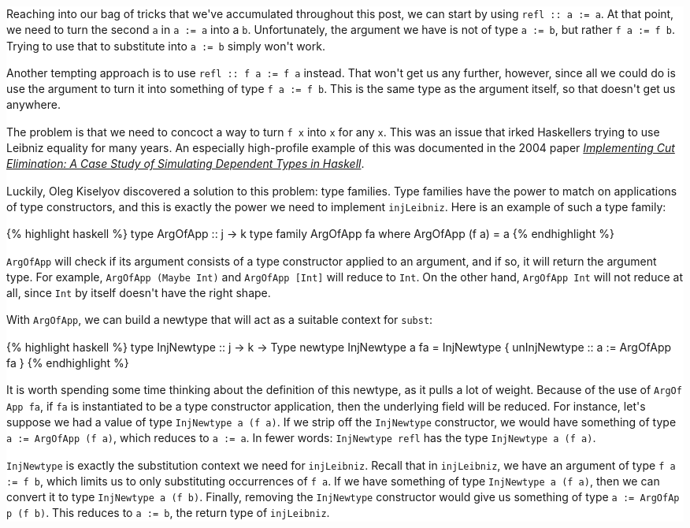 Reaching into our bag of tricks that we've accumulated throughout this post,
we can start by using `refl :: a := a`. At that point, we need to turn the
second `a` in `a := a` into a `b`. Unfortunately, the argument we have is
not of type `a := b`, but rather `f a := f b`. Trying to use that to
substitute into `a := b` simply won't work.

Another tempting approach is to use `refl :: f a := f a` instead. That won't
get us any further, however, since all we could do is use the argument to turn
it into something of type `f a := f b`. This is the same type as the argument
itself, so that doesn't get us anywhere.

The problem is that we need to concoct a way to turn `f x` into `x` for any
`x`. This was an issue that irked Haskellers trying to use Leibniz equality for
many years. An especially high-profile example of this was documented in the
2004 paper
[_Implementing Cut Elimination: A Case Study of
Simulating Dependent Types in Haskell_](https://citeseerx.ist.psu.edu/viewdoc/download?doi=10.1.1.59.2300&rep=rep1&type=pdf).

Luckily, Oleg Kiselyov discovered a solution to this problem: type families.
Type families have the power to match on applications of type constructors, and
this is exactly the power we need to implement `injLeibniz`. Here is an example of
such a type family:

{% highlight haskell %}
type ArgOfApp :: j -> k
type family ArgOfApp fa where
  ArgOfApp (f a) = a
{% endhighlight %}

`ArgOfApp` will check if its argument consists of a type constructor applied to
an argument, and if so, it will return the argument type. For example,
`ArgOfApp (Maybe Int)` and `ArgOfApp [Int]` will reduce to `Int`. On the other
hand, `ArgOfApp Int` will not reduce at all, since `Int` by itself doesn't have
the right shape.

With `ArgOfApp`, we can build a newtype that will act as a suitable context for
`subst`:

{% highlight haskell %}
type InjNewtype :: j -> k -> Type
newtype InjNewtype a fa = InjNewtype { unInjNewtype :: a := ArgOfApp fa }
{% endhighlight %}

It is worth spending some time thinking about the definition of this newtype, as it
pulls a lot of weight. Because of the use of `ArgOfApp fa`,
if `fa` is instantiated to be a type constructor application, then the
underlying field will be reduced. For instance, let's suppose we had a value
of type `InjNewtype a (f a)`. If we strip off the `InjNewtype` constructor,
we would have something of type `a := ArgOfApp (f a)`, which reduces to
`a := a`. In fewer words: `InjNewtype refl` has the type
`InjNewtype a (f a)`.

`InjNewtype` is exactly the substitution context we need for `injLeibniz`.
Recall that in `injLeibniz`, we have an argument of type `f a := f b`, which
limits us to only substituting occurrences of `f a`. If we have something
of type `InjNewtype a (f a)`, then we can convert it to type
`InjNewtype a (f b)`. Finally, removing the `InjNewtype` constructor would
give us something of type `a := ArgOfApp (f b)`. This reduces to `a := b`,
the return type of `injLeibniz`.


[^1]: Yeah, the same Leibniz that discovered calculus. He was also fond of
[^2]: This is called
[^3]: I will use `Eq.Refl :: a :~: a` from here on out to disambiguate it from
[^4]: GHC has a somewhat unique take on injectivity compared to languages such
